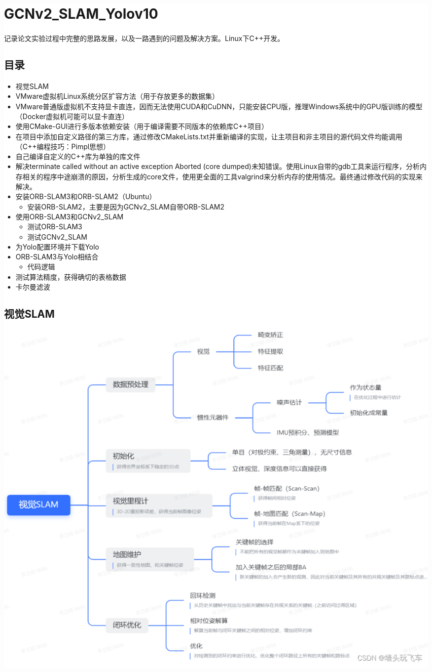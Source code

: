 # GCNv2_SLAM_Yolov10
记录论文实验过程中完整的思路发展，以及一路遇到的问题及解决方案。Linux下C++开发。

## 目录

  - 视觉SLAM
  - VMware虚拟机Linux系统分区扩容方法（用于存放更多的数据集）
  - VMware普通版虚拟机不支持显卡直连，因而无法使用CUDA和CuDNN，只能安装CPU版，推理Windows系统中的GPU版训练的模型（Docker虚拟机可能可以显卡直连）
  - 使用CMake-GUI进行多版本依赖安装（用于编译需要不同版本的依赖库C++项目）
  - 在项目中添加自定义路径的第三方库，通过修改CMakeLists.txt并重新编译的实现，让主项目和非主项目的源代码文件均能调用（C++编程技巧：Pimpl思想）
  - 自己编译自定义的C++库为单独的库文件
  - 解决terminate called without an active exception Aborted (core dumped)未知错误。使用Linux自带的gdb工具来运行程序，分析内存相关的程序中途崩溃的原因，分析生成的core文件，使用更全面的工具valgrind来分析内存的使用情况。最终通过修改代码的实现来解决。
  - 安装ORB-SLAM3和ORB-SLAM2（Ubuntu）
    - 安装ORB-SLAM2，主要是因为GCNv2_SLAM自带ORB-SLAM2
  - 使用ORB-SLAM3和GCNv2_SLAM
    - 测试ORB-SLAM3
    - 测试GCNv2_SLAM
  - 为Yolo配置环境并下载Yolo
  - ORB-SLAM3与Yolo相结合
    - 代码逻辑
  - 测试算法精度，获得确切的表格数据
  - 卡尔曼滤波

## 视觉SLAM

![ac50fdc74999b2030ecde0ee33ec52e4.png](_resources/ac50fdc74999b2030ecde0ee33ec52e4.png)
